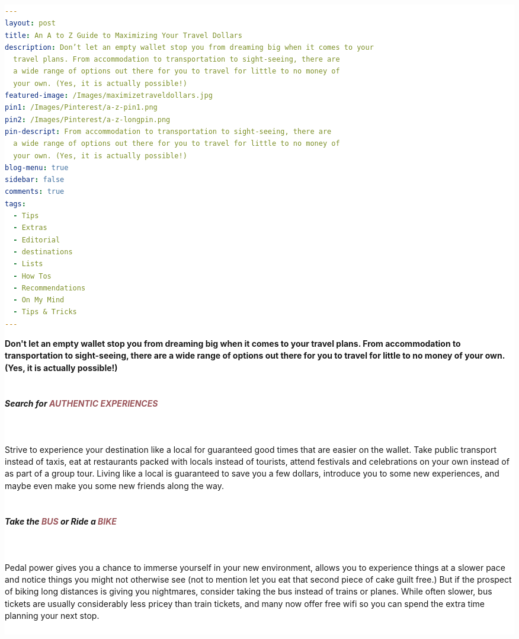```yaml
---
layout: post
title: An A to Z Guide to Maximizing Your Travel Dollars
description: Don’t let an empty wallet stop you from dreaming big when it comes to your
  travel plans. From accommodation to transportation to sight-seeing, there are
  a wide range of options out there for you to travel for little to no money of
  your own. (Yes, it is actually possible!)
featured-image: /Images/maximizetraveldollars.jpg
pin1: /Images/Pinterest/a-z-pin1.png
pin2: /Images/Pinterest/a-z-longpin.png
pin-descript: From accommodation to transportation to sight-seeing, there are
  a wide range of options out there for you to travel for little to no money of
  your own. (Yes, it is actually possible!)
blog-menu: true
sidebar: false
comments: true
tags:
  - Tips
  - Extras
  - Editorial
  - destinations
  - Lists
  - How Tos
  - Recommendations
  - On My Mind
  - Tips & Tricks
---
```


**Don't let an empty wallet stop you from dreaming big when it comes to your travel plans. From accommodation to transportation to sight-seeing, there are a wide range of options out there for you to travel for little to no money of your own. (Yes, it is actually possible!)**<br><br>

<h5 class="underline">Search for <span style="color:#9b555a">AUTHENTIC EXPERIENCES</span></h5><br>

Strive to experience your destination like a local for guaranteed good times that are easier on the wallet. Take public transport instead of taxis, eat at restaurants packed with locals instead of tourists, attend festivals and celebrations on your own instead of as part of a group tour. Living like a local is guaranteed to save you a few dollars, introduce you to some new experiences, and maybe even make you some new friends along the way.<br><br>


<h5 class="underline">Take the <span style="color:#9b555a">BUS</span> or Ride a <span style="color:#9b555a">BIKE</span></h5><br>

Pedal power gives you a chance to immerse yourself in your new environment, allows you to experience things at a slower pace and notice things you might not otherwise see (not to mention let you eat that second piece of cake guilt free.) But if the prospect of biking long distances is giving you nightmares, consider taking the bus instead of trains or planes. While often slower, bus tickets are usually considerably less pricey than train tickets, and many now offer free wifi so you can spend the extra time planning your next stop.<br><br>

<div class="center">